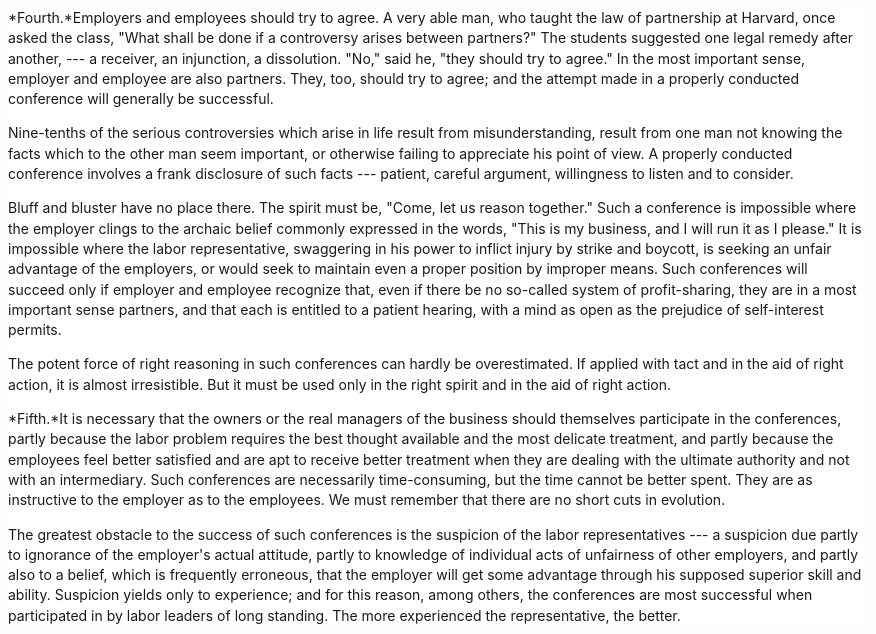 *Fourth.*Employers and employees should try to agree. A
very able man, who taught the law of partnership at Harvard, once asked
the class, \"What shall be done if a controversy arises between
partners?\" The students suggested one legal remedy after another, --- a
receiver, an injunction, a dissolution. \"No,\" said he, \"they should
try to agree.\" In the most important sense, employer and employee are
also partners. They, too, should try to agree; and the attempt made in a
properly conducted conference will generally be
successful.

Nine-tenths of the serious controversies which arise in
life result from misunderstanding, result from one man not knowing the
facts which to the other man seem important, or otherwise failing to
appreciate his point of view. A properly conducted conference involves a
frank disclosure of such facts --- patient, careful argument, willingness
to listen and to
consider.

Bluff and bluster have no place there. The spirit must
be, \"Come, let us reason together.\" Such a conference is impossible
where the employer clings to the archaic belief commonly expressed in
the words, \"This is my business, and I will run it as I please.\" It is
impossible where the labor representative, swaggering in his power to
inflict injury by strike and boycott, is seeking an unfair advantage of
the employers, or would seek to maintain even a proper position by
improper means. Such conferences will succeed only if employer and
employee recognize that, even if there be no so-called system of
profit-sharing, they are in a most important sense partners, and that
each is entitled to a patient hearing, with a mind as open as the
prejudice of self-interest
permits.

The potent force of right reasoning in such
conferences can hardly be overestimated. If applied with tact and in the
aid of right action, it is almost irresistible. But it must be used only
in the right spirit and in the aid of right
action.

*Fifth.*It is necessary that the owners or the real
managers of the business should themselves participate in the
conferences, partly because the labor problem requires the best thought
available and the most delicate treatment, and partly because the
employees feel better satisfied and are apt to receive better treatment
when they are dealing with the ultimate authority and not with an
intermediary. Such conferences are necessarily time-consuming, but the
time cannot be better spent. They are as instructive to the employer as
to the employees. We must remember that there are no short cuts in
evolution.

The greatest obstacle to the success of such
conferences is the suspicion of the labor representatives --- a suspicion
due partly to ignorance of the employer\'s actual attitude, partly to
knowledge of individual acts of unfairness of other employers, and
partly also to a belief, which is frequently erroneous, that the
employer will get some advantage through his supposed superior skill and
ability. Suspicion yields only to experience; and for this reason, among
others, the conferences are most successful when participated in by
labor leaders of long standing. The more experienced the representative,
the
better.
